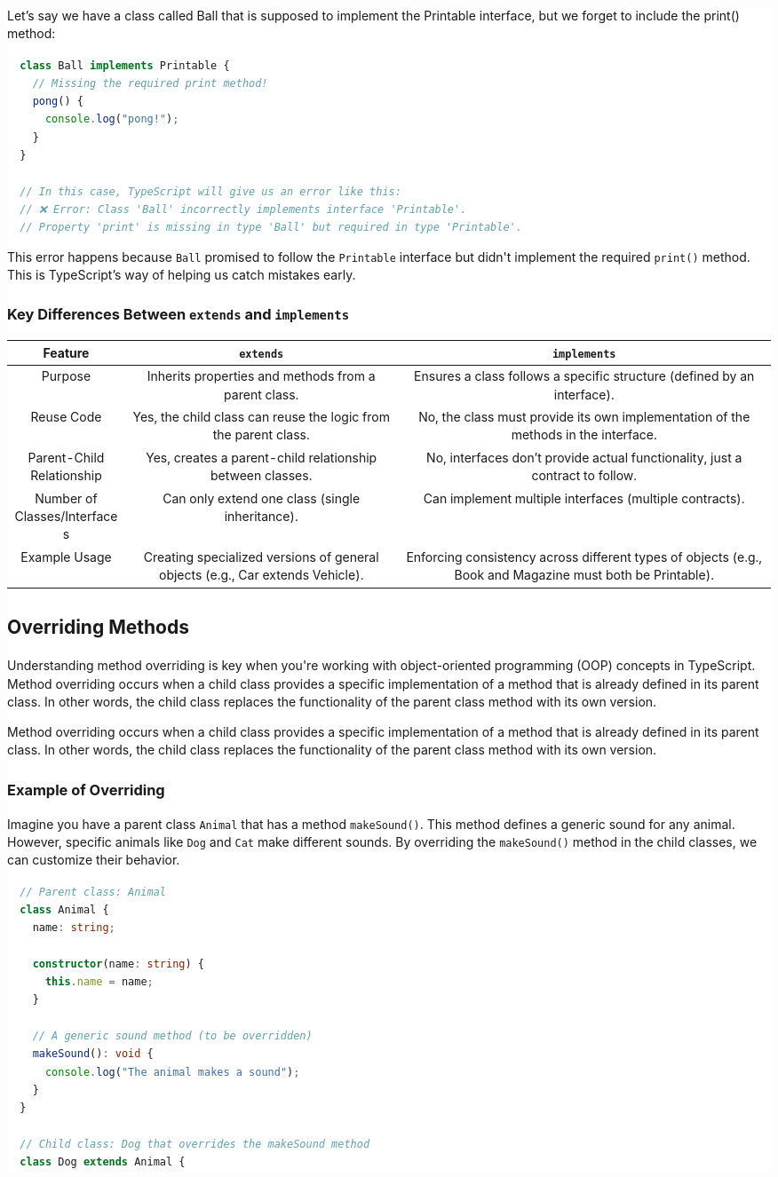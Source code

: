 Let’s say we have a class called Ball that is supposed to implement the Printable interface, but we forget to include the print() method:

```ts
  class Ball implements Printable {
    // Missing the required print method!
    pong() {
      console.log("pong!");
    }
  }

  // In this case, TypeScript will give us an error like this:
  // ❌ Error: Class 'Ball' incorrectly implements interface 'Printable'.
  // Property 'print' is missing in type 'Ball' but required in type 'Printable'.
```

This error happens because `Ball` promised to follow the `Printable` interface but didn't implement the required `print()` method. This is TypeScript’s way of helping us catch mistakes early.

### Key Differences Between `extends` and `implements`

|           Feature             |                                 `extends`                                     |                                                 `implements`                                              |
|:-----------------------------:|:-----------------------------------------------------------------------------:|:---------------------------------------------------------------------------------------------------------:|
| Purpose                       | Inherits properties and methods from a parent class.                          | Ensures a class follows a specific structure (defined by an interface).                                   |
| Reuse Code                    | Yes, the child class can reuse the logic from the parent class.               | No, the class must provide its own implementation of the methods in the interface.                        |
| Parent-Child Relationship     | Yes, creates a parent-child relationship between classes.                     | No, interfaces don’t provide actual functionality, just a contract to follow.                             |
| Number of Classes/Interfaces  | Can only extend one class (single inheritance).                               | Can implement multiple interfaces (multiple contracts).                                                   |
| Example Usage                 | Creating specialized versions of general objects (e.g., Car extends Vehicle). | Enforcing consistency across different types of objects (e.g., Book and Magazine must both be Printable). |

## Overriding Methods 

Understanding method overriding is key when you're working with object-oriented programming (OOP) concepts in TypeScript. Method overriding occurs when a child class provides a specific implementation of a method that is already defined in its parent class. In other words, the child class replaces the functionality of the parent class method with its own version.

Method overriding occurs when a child class provides a specific implementation of a method that is already defined in its parent class. In other words, the child class replaces the functionality of the parent class method with its own version.

### Example of Overriding

Imagine you have a parent class `Animal` that has a method `makeSound()`. This method defines a generic sound for any animal. However, specific animals like `Dog` and `Cat` make different sounds. By overriding the `makeSound()` method in the child classes, we can customize their behavior.

```ts
  // Parent class: Animal
  class Animal {
    name: string;

    constructor(name: string) {
      this.name = name;
    }

    // A generic sound method (to be overridden)
    makeSound(): void {
      console.log("The animal makes a sound");
    }
  }

  // Child class: Dog that overrides the makeSound method
  class Dog extends Animal {
```